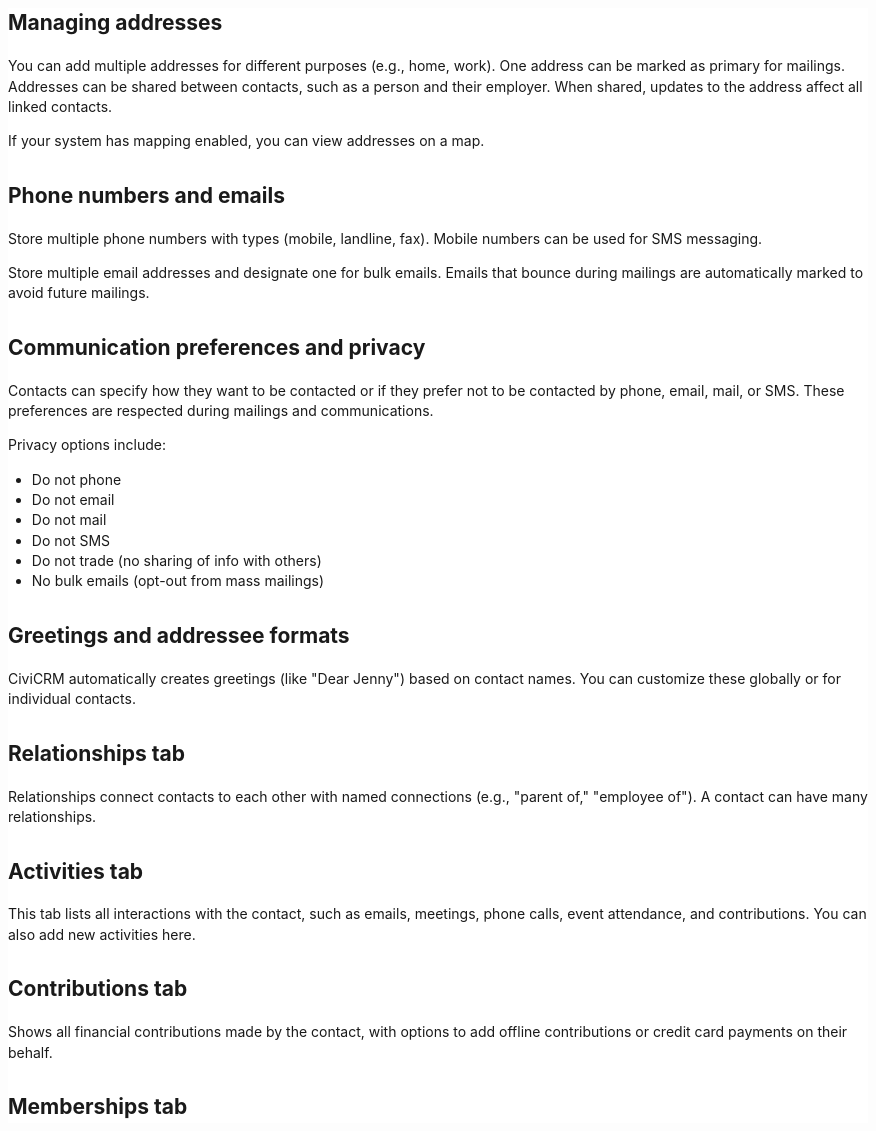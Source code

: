 ## Managing addresses

You can add multiple addresses for different purposes (e.g., home, work). One address can be marked as primary for mailings. Addresses can be shared between contacts, such as a person and their employer. When shared, updates to the address affect all linked contacts.

If your system has mapping enabled, you can view addresses on a map.

## Phone numbers and emails

Store multiple phone numbers with types (mobile, landline, fax). Mobile numbers can be used for SMS messaging.

Store multiple email addresses and designate one for bulk emails. Emails that bounce during mailings are automatically marked to avoid future mailings.

## Communication preferences and privacy

Contacts can specify how they want to be contacted or if they prefer not to be contacted by phone, email, mail, or SMS. These preferences are respected during mailings and communications.

Privacy options include:

- Do not phone
- Do not email
- Do not mail
- Do not SMS
- Do not trade (no sharing of info with others)
- No bulk emails (opt-out from mass mailings)

## Greetings and addressee formats

CiviCRM automatically creates greetings (like "Dear Jenny") based on contact names. You can customize these globally or for individual contacts.

## Relationships tab

Relationships connect contacts to each other with named connections (e.g., "parent of," "employee of"). A contact can have many relationships.

## Activities tab

This tab lists all interactions with the contact, such as emails, meetings, phone calls, event attendance, and contributions. You can also add new activities here.

## Contributions tab

Shows all financial contributions made by the contact, with options to add offline contributions or credit card payments on their behalf.

## Memberships tab
